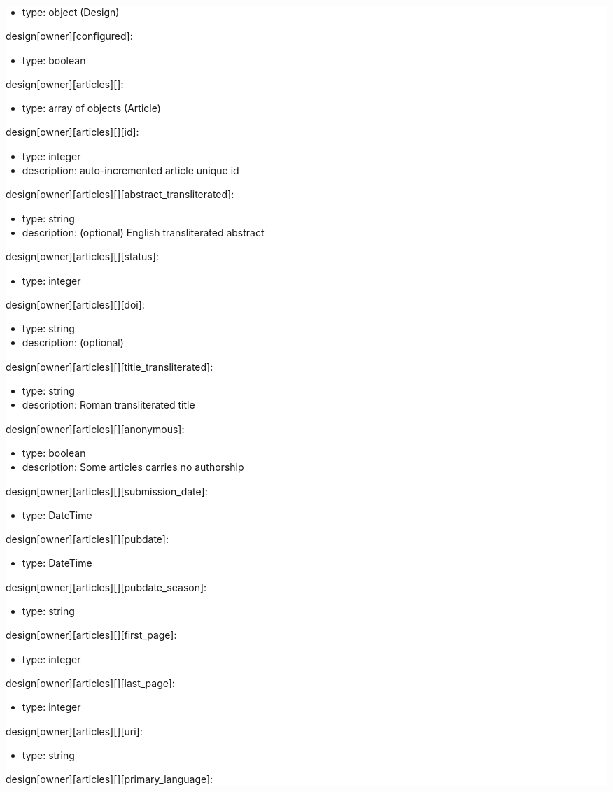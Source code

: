   * type: object (Design)

design[owner][configured]:

  * type: boolean

design[owner][articles][]:

  * type: array of objects (Article)

design[owner][articles][][id]:

  * type: integer
  * description: auto-incremented article unique id

design[owner][articles][][abstract_transliterated]:

  * type: string
  * description: (optional) English transliterated abstract

design[owner][articles][][status]:

  * type: integer

design[owner][articles][][doi]:

  * type: string
  * description: (optional)

design[owner][articles][][title_transliterated]:

  * type: string
  * description: Roman transliterated title

design[owner][articles][][anonymous]:

  * type: boolean
  * description: Some articles carries no authorship

design[owner][articles][][submission_date]:

  * type: DateTime

design[owner][articles][][pubdate]:

  * type: DateTime

design[owner][articles][][pubdate_season]:

  * type: string

design[owner][articles][][first_page]:

  * type: integer

design[owner][articles][][last_page]:

  * type: integer

design[owner][articles][][uri]:

  * type: string

design[owner][articles][][primary_language]:
